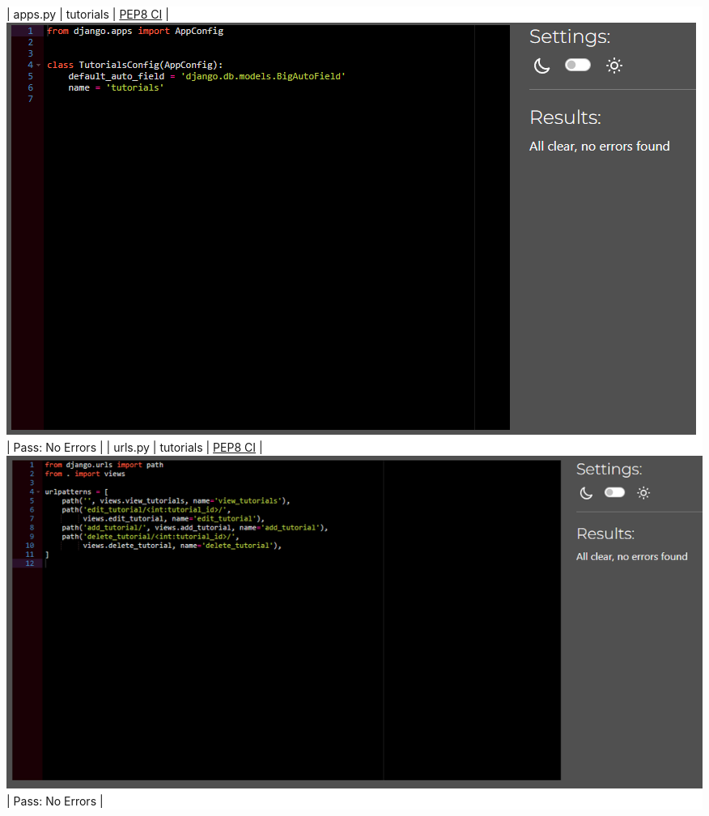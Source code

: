 | apps.py | tutorials | [PEP8 CI](https://pep8ci.herokuapp.com/https://raw.githubusercontent.com/dougyb83/tech-treasures/main/tutorials/apps.py) | ![screenshot](documentation/validation/py-validation-tutorials-apps.png) | Pass: No Errors |
| urls.py | tutorials | [PEP8 CI](https://pep8ci.herokuapp.com/https://raw.githubusercontent.com/dougyb83/tech-treasures/main/tutorials/urls.py) | ![screenshot](documentation/validation/py-validation-tutorials-urls.png) | Pass: No Errors |